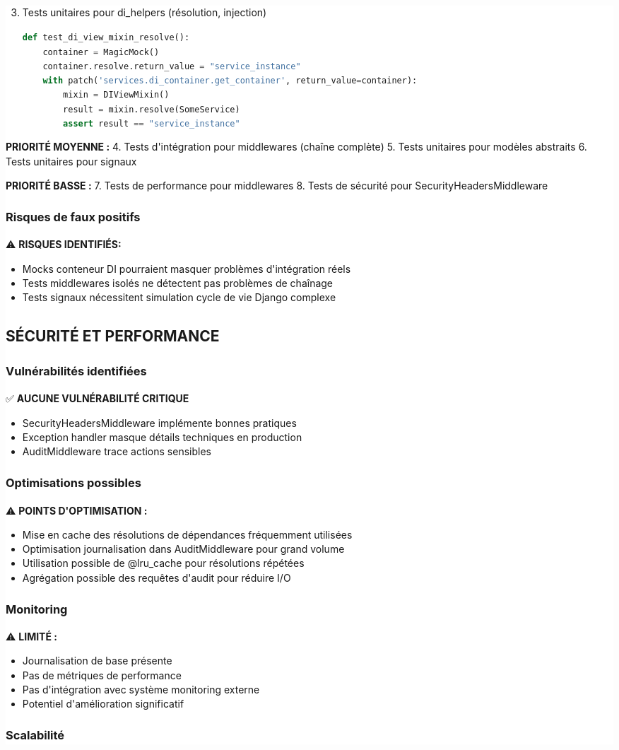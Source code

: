 3. Tests unitaires pour di_helpers (résolution, injection)
   ```python
   def test_di_view_mixin_resolve():
       container = MagicMock()
       container.resolve.return_value = "service_instance"
       with patch('services.di_container.get_container', return_value=container):
           mixin = DIViewMixin()
           result = mixin.resolve(SomeService)
           assert result == "service_instance"
   ```

**PRIORITÉ MOYENNE :**
4. Tests d'intégration pour middlewares (chaîne complète)
5. Tests unitaires pour modèles abstraits
6. Tests unitaires pour signaux

**PRIORITÉ BASSE :**
7. Tests de performance pour middlewares
8. Tests de sécurité pour SecurityHeadersMiddleware

### Risques de faux positifs

⚠️ **RISQUES IDENTIFIÉS:**
- Mocks conteneur DI pourraient masquer problèmes d'intégration réels
- Tests middlewares isolés ne détectent pas problèmes de chaînage
- Tests signaux nécessitent simulation cycle de vie Django complexe

## SÉCURITÉ ET PERFORMANCE

### Vulnérabilités identifiées

✅ **AUCUNE VULNÉRABILITÉ CRITIQUE**
- SecurityHeadersMiddleware implémente bonnes pratiques
- Exception handler masque détails techniques en production
- AuditMiddleware trace actions sensibles

### Optimisations possibles

⚠️ **POINTS D'OPTIMISATION :**
- Mise en cache des résolutions de dépendances fréquemment utilisées
- Optimisation journalisation dans AuditMiddleware pour grand volume
- Utilisation possible de @lru_cache pour résolutions répétées
- Agrégation possible des requêtes d'audit pour réduire I/O

### Monitoring

⚠️ **LIMITÉ :**
- Journalisation de base présente
- Pas de métriques de performance
- Pas d'intégration avec système monitoring externe
- Potentiel d'amélioration significatif

### Scalabilité
